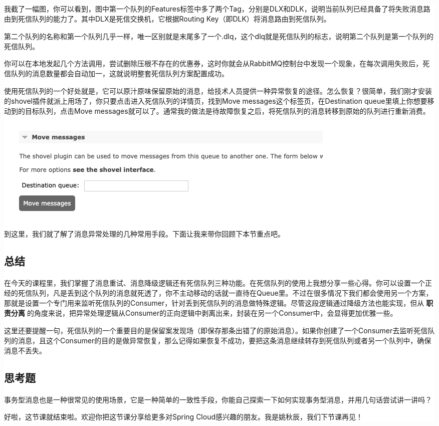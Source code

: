 我截了一幅图，你可以看到，图中第一个队列的Features标签中多了两个Tag，分别是DLX和DLK，说明当前队列已经具备了将失败消息路由到死信队列的能力了。其中DLX是死信交换机，它根据Routing Key（即DLK）将消息路由到死信队列。

第二个队列的名称和第一个队列几乎一样，唯一区别就是末尾多了一个.dlq，这个dlq就是死信队列的标志，说明第二个队列是第一个队列的死信队列。

你可以在本地发起几个方法调用，尝试删除压根不存在的优惠券，这时你就会从RabbitMQ控制台中发现一个现象，在每次调用失败后，死信队列的消息数量都会自动加一，这就说明整套死信队列方案配置成功。

使用死信队列的一个好处就是，它可以原汁原味保留原始的消息，给技术人员提供一种异常恢复的途径。怎么恢复？很简单，我们刚才安装的shovel插件就派上用场了，你只要点击进入死信队列的详情页，找到Move messages这个标签页，在Destination queue里填上你想要移动到的目标队列，点击Move messages就可以了。通常我的做法是待故障恢复之后，将死信队列的消息转移到原始的队列进行重新消费。

![图片](images/488500/7644c8d4ba785ba4354162ba13afa0d5.png)

到这里，我们就了解了消息异常处理的几种常用手段。下面让我来带你回顾下本节重点吧。

## 总结

在今天的课程里，我们掌握了消息重试、消息降级逻辑还有死信队列三种功能。在死信队列的使用上我想分享一些心得。你可以设置一个正经的死信队列，凡是丢到这个队列的消息就死透了，你不主动移动的话就一直待在Queue里。不过在很多情况下我们都会使用另一个方案，那就是设置一个专门用来监听死信队列的Consumer，针对丢到死信队列的消息做特殊逻辑。尽管这段逻辑通过降级方法也能实现，但从 **职责分离** 的角度来说，把异常处理逻辑从Consumer的正向逻辑中剥离出来，封装在另一个Consumer中，会显得更加优雅一些。

这里还要提醒一句，死信队列的一个重要目的是保留案发现场（即保存那条出错了的原始消息）。如果你创建了一个Consumer去监听死信队列的消息，且这个Consumer的目的是做异常恢复，那么记得如果恢复不成功，要把这条消息继续转存到死信队列或者另一个队列中，确保消息不丢失。

## 思考题

事务型消息也是一种很常见的使用场景，它是一种简单的一致性手段，你能自己探索一下如何实现事务型消息，并用几句话尝试讲一讲吗？

好啦，这节课就结束啦。欢迎你把这节课分享给更多对Spring Cloud感兴趣的朋友。我是姚秋辰，我们下节课再见！